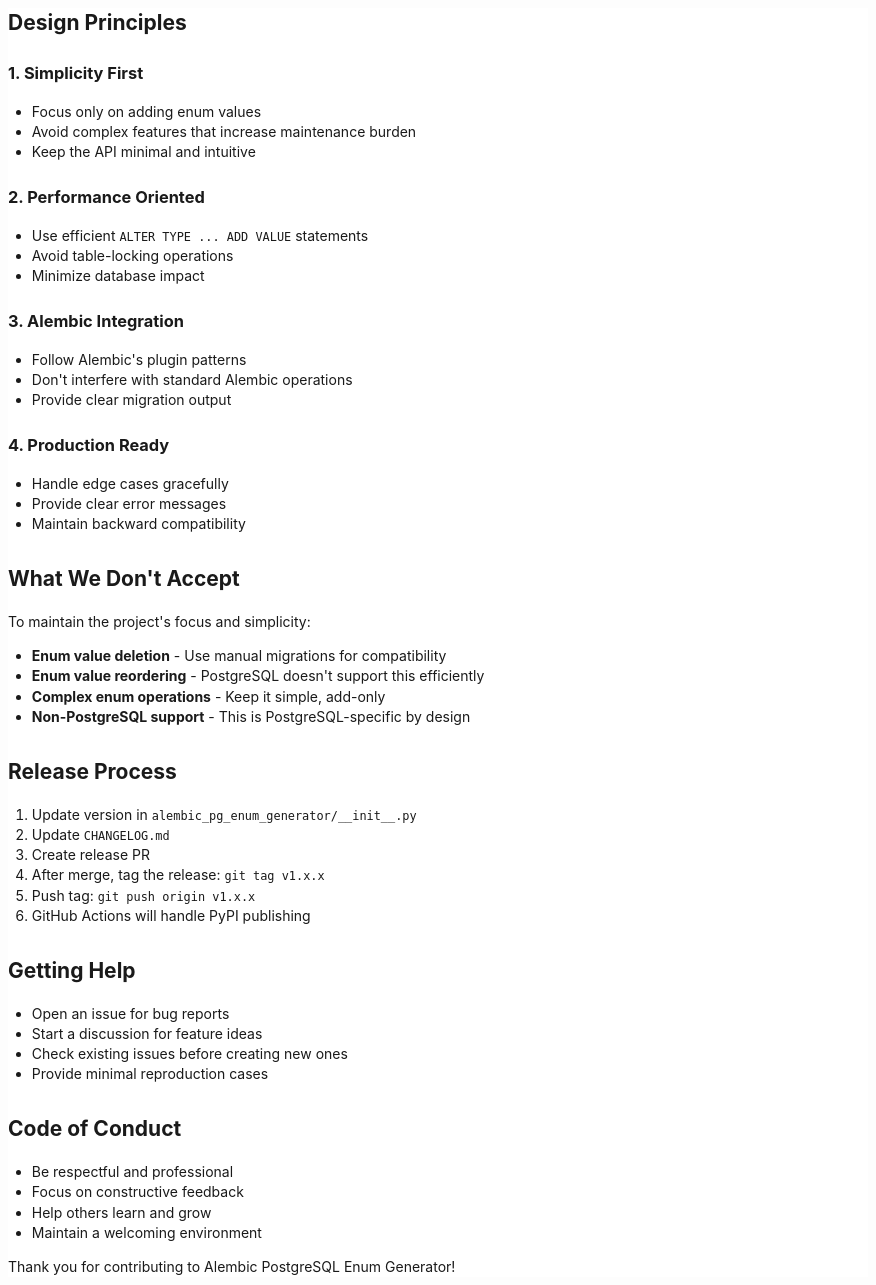 ## Design Principles

### 1. Simplicity First
- Focus only on adding enum values
- Avoid complex features that increase maintenance burden
- Keep the API minimal and intuitive

### 2. Performance Oriented
- Use efficient `ALTER TYPE ... ADD VALUE` statements
- Avoid table-locking operations
- Minimize database impact

### 3. Alembic Integration
- Follow Alembic's plugin patterns
- Don't interfere with standard Alembic operations
- Provide clear migration output

### 4. Production Ready
- Handle edge cases gracefully
- Provide clear error messages
- Maintain backward compatibility

## What We Don't Accept

To maintain the project's focus and simplicity:

- **Enum value deletion** - Use manual migrations for compatibility
- **Enum value reordering** - PostgreSQL doesn't support this efficiently
- **Complex enum operations** - Keep it simple, add-only
- **Non-PostgreSQL support** - This is PostgreSQL-specific by design

## Release Process

1. Update version in `alembic_pg_enum_generator/__init__.py`
2. Update `CHANGELOG.md`
3. Create release PR
4. After merge, tag the release: `git tag v1.x.x`
5. Push tag: `git push origin v1.x.x`
6. GitHub Actions will handle PyPI publishing

## Getting Help

- Open an issue for bug reports
- Start a discussion for feature ideas
- Check existing issues before creating new ones
- Provide minimal reproduction cases

## Code of Conduct

- Be respectful and professional
- Focus on constructive feedback
- Help others learn and grow
- Maintain a welcoming environment

Thank you for contributing to Alembic PostgreSQL Enum Generator!